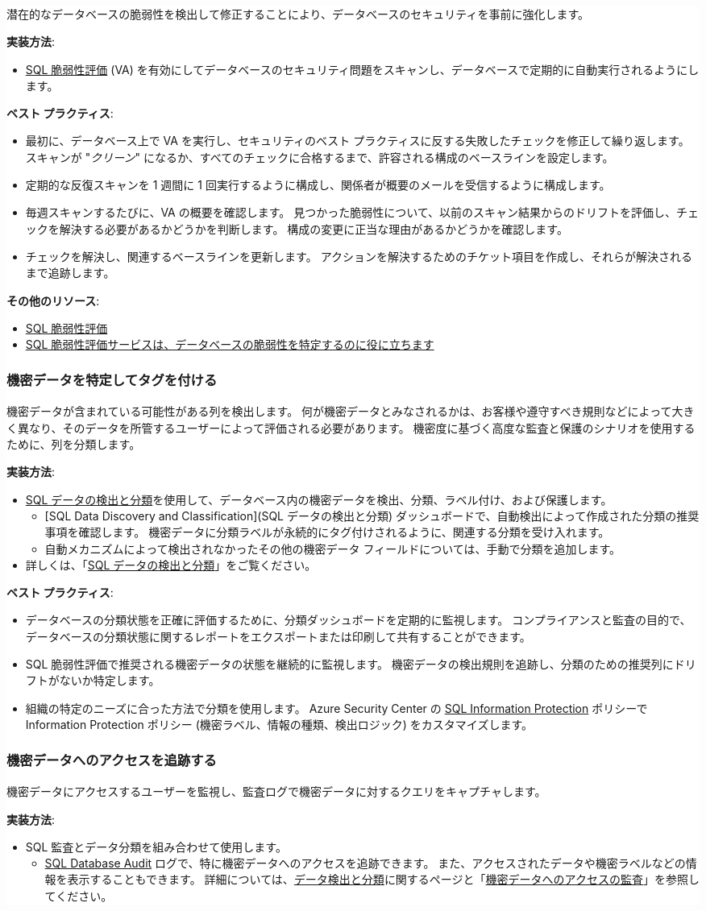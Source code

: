 潜在的なデータベースの脆弱性を検出して修正することにより、データベースのセキュリティを事前に強化します。

**実装方法**:

- [SQL 脆弱性評価](/sql/relational-databases/security/sql-vulnerability-assessment) (VA) を有効にしてデータベースのセキュリティ問題をスキャンし、データベースで定期的に自動実行されるようにします。

**ベスト プラクティス**:

- 最初に、データベース上で VA を実行し、セキュリティのベスト プラクティスに反する失敗したチェックを修正して繰り返します。 スキャンが "_クリーン_" になるか、すべてのチェックに合格するまで、許容される構成のベースラインを設定します。  

- 定期的な反復スキャンを 1 週間に 1 回実行するように構成し、関係者が概要のメールを受信するように構成します。

- 毎週スキャンするたびに、VA の概要を確認します。 見つかった脆弱性について、以前のスキャン結果からのドリフトを評価し、チェックを解決する必要があるかどうかを判断します。 構成の変更に正当な理由があるかどうかを確認します。

- チェックを解決し、関連するベースラインを更新します。 アクションを解決するためのチケット項目を作成し、それらが解決されるまで追跡します。

**その他のリソース**:

- [SQL 脆弱性評価](/sql/relational-databases/security/sql-vulnerability-assessment)
- [SQL 脆弱性評価サービスは、データベースの脆弱性を特定するのに役に立ちます](sql-vulnerability-assessment.md)

### <a name="identify-and-tag-sensitive-data"></a>機密データを特定してタグを付ける

機密データが含まれている可能性がある列を検出します。 何が機密データとみなされるかは、お客様や遵守すべき規則などによって大きく異なり、そのデータを所管するユーザーによって評価される必要があります。 機密度に基づく高度な監査と保護のシナリオを使用するために、列を分類します。

**実装方法**:

- [SQL データの検出と分類](data-discovery-and-classification-overview.md)を使用して、データベース内の機密データを検出、分類、ラベル付け、および保護します。
  - [SQL Data Discovery and Classification]\(SQL データの検出と分類\) ダッシュボードで、自動検出によって作成された分類の推奨事項を確認します。 機密データに分類ラベルが永続的にタグ付けされるように、関連する分類を受け入れます。
  - 自動メカニズムによって検出されなかったその他の機密データ フィールドについては、手動で分類を追加します。
- 詳しくは、「[SQL データの検出と分類](/sql/relational-databases/security/sql-data-discovery-and-classification)」をご覧ください。

**ベスト プラクティス**:

- データベースの分類状態を正確に評価するために、分類ダッシュボードを定期的に監視します。 コンプライアンスと監査の目的で、データベースの分類状態に関するレポートをエクスポートまたは印刷して共有することができます。

- SQL 脆弱性評価で推奨される機密データの状態を継続的に監視します。 機密データの検出規則を追跡し、分類のための推奨列にドリフトがないか特定します。  

- 組織の特定のニーズに合った方法で分類を使用します。 Azure Security Center の [SQL Information Protection](../../security-center/security-center-info-protection-policy.md) ポリシーで Information Protection ポリシー (機密ラベル、情報の種類、検出ロジック) をカスタマイズします。

### <a name="track-access-to-sensitive-data"></a>機密データへのアクセスを追跡する

機密データにアクセスするユーザーを監視し、監査ログで機密データに対するクエリをキャプチャします。

**実装方法**:

- SQL 監査とデータ分類を組み合わせて使用します。
  - [SQL Database Audit](../../azure-sql/database/auditing-overview.md) ログで、特に機密データへのアクセスを追跡できます。 また、アクセスされたデータや機密ラベルなどの情報を表示することもできます。 詳細については、[データ検出と分類](data-discovery-and-classification-overview.md)に関するページと「[機密データへのアクセスの監査](data-discovery-and-classification-overview.md#audit-sensitive-data)」を参照してください。
